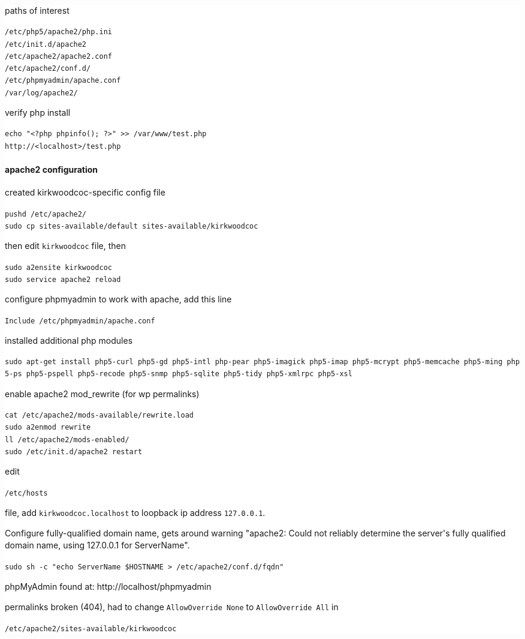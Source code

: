 paths of interest

    /etc/php5/apache2/php.ini
    /etc/init.d/apache2
    /etc/apache2/apache2.conf
    /etc/apache2/conf.d/
    /etc/phpmyadmin/apache.conf
    /var/log/apache2/
    
verify php install

    echo "<?php phpinfo(); ?>" >> /var/www/test.php
    http://<localhost>/test.php
    

#### apache2 configuration

created kirkwoodcoc-specific config file

    pushd /etc/apache2/
    sudo cp sites-available/default sites-available/kirkwoodcoc
    
then edit `kirkwoodcoc` file, then
    
    sudo a2ensite kirkwoodcoc
    sudo service apache2 reload

configure phpmyadmin to work with apache, add this line

    Include /etc/phpmyadmin/apache.conf    

installed additional php modules

    sudo apt-get install php5-curl php5-gd php5-intl php-pear php5-imagick php5-imap php5-mcrypt php5-memcache php5-ming php5-ps php5-pspell php5-recode php5-snmp php5-sqlite php5-tidy php5-xmlrpc php5-xsl
    
enable apache2 mod_rewrite (for wp permalinks)

    cat /etc/apache2/mods-available/rewrite.load
    sudo a2enmod rewrite
    ll /etc/apache2/mods-enabled/
    sudo /etc/init.d/apache2 restart
    
edit 

    /etc/hosts
    
file, add `kirkwoodcoc.localhost` to loopback ip address `127.0.0.1`.
    
Configure fully-qualified domain name, gets around warning "apache2:
Could not reliably determine the server's fully qualified domain name,
using 127.0.0.1 for ServerName".

    sudo sh -c "echo ServerName $HOSTNAME > /etc/apache2/conf.d/fqdn"
    
phpMyAdmin found at: http://localhost/phpmyadmin

permalinks broken (404), had to change `AllowOverride None` to `AllowOverride All` in

    /etc/apache2/sites-available/kirkwoodcoc
    